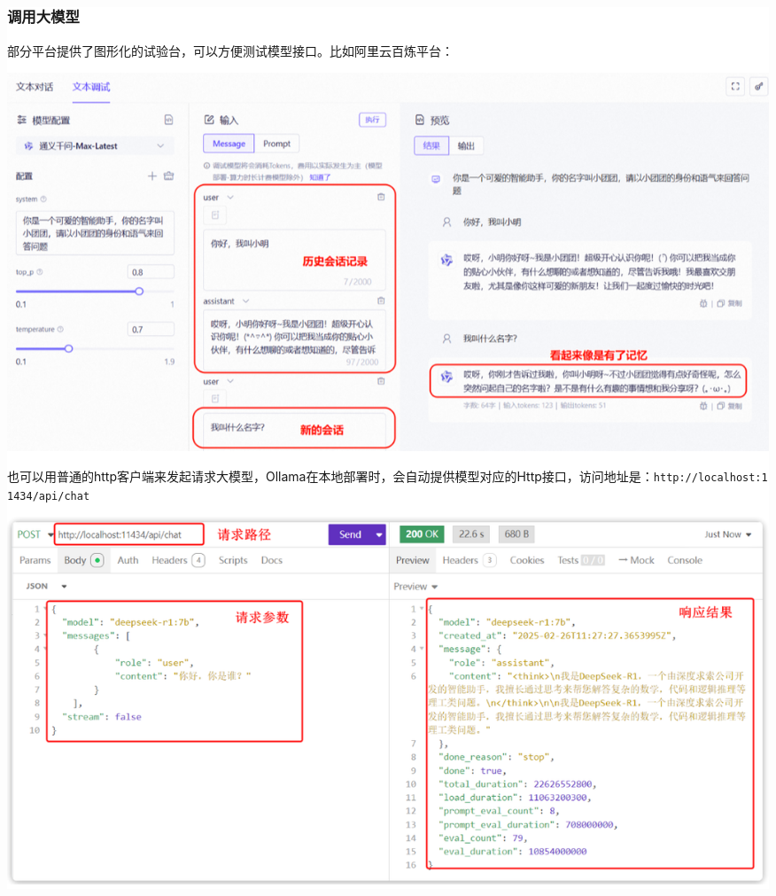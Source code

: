 ### 调用大模型

部分平台提供了图形化的试验台，可以方便测试模型接口。比如阿里云百炼平台：

![image-20251005201335817](img/大模型应用开发/image-20251005201335817.png)

也可以用普通的http客户端来发起请求大模型，Ollama在本地部署时，会自动提供模型对应的Http接口，访问地址是：`http://localhost:11434/api/chat`

![image-20251005201405701](img/大模型应用开发/image-20251005201405701.png)
